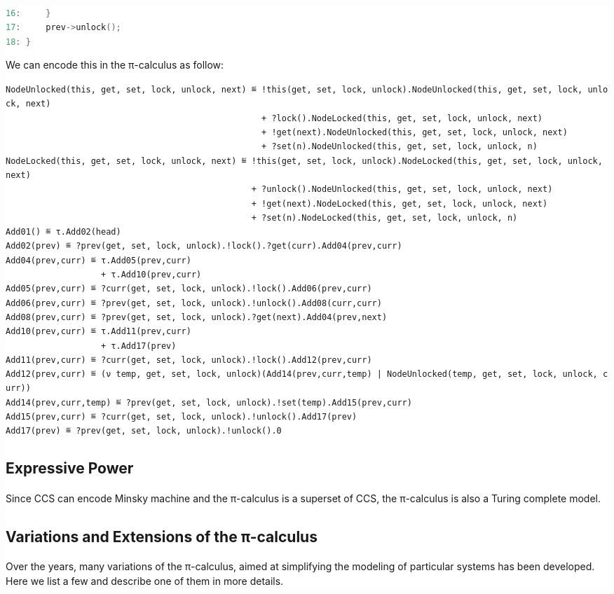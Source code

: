 ```c
16:     }
17:     prev->unlock();
18: }
```

We can encode this in the π-calculus as follow:
```
NodeUnlocked(this, get, set, lock, unlock, next) ≝ !this(get, set, lock, unlock).NodeUnlocked(this, get, set, lock, unlock, next)
                                                   + ?lock().NodeLocked(this, get, set, lock, unlock, next)
                                                   + !get(next).NodeUnlocked(this, get, set, lock, unlock, next)
                                                   + ?set(n).NodeUnlocked(this, get, set, lock, unlock, n)
NodeLocked(this, get, set, lock, unlock, next) ≝ !this(get, set, lock, unlock).NodeLocked(this, get, set, lock, unlock, next)
                                                 + ?unlock().NodeUnlocked(this, get, set, lock, unlock, next)
                                                 + !get(next).NodeLocked(this, get, set, lock, unlock, next)
                                                 + ?set(n).NodeLocked(this, get, set, lock, unlock, n)
Add01() ≝ τ.Add02(head)
Add02(prev) ≝ ?prev(get, set, lock, unlock).!lock().?get(curr).Add04(prev,curr)
Add04(prev,curr) ≝ τ.Add05(prev,curr)
                   + τ.Add10(prev,curr)
Add05(prev,curr) ≝ ?curr(get, set, lock, unlock).!lock().Add06(prev,curr)
Add06(prev,curr) ≝ ?prev(get, set, lock, unlock).!unlock().Add08(curr,curr)
Add08(prev,curr) ≝ ?prev(get, set, lock, unlock).?get(next).Add04(prev,next)
Add10(prev,curr) ≝ τ.Add11(prev,curr)
                   + τ.Add17(prev)
Add11(prev,curr) ≝ ?curr(get, set, lock, unlock).!lock().Add12(prev,curr)
Add12(prev,curr) ≝ (ν temp, get, set, lock, unlock)(Add14(prev,curr,temp) | NodeUnlocked(temp, get, set, lock, unlock, curr))
Add14(prev,curr,temp) ≝ ?prev(get, set, lock, unlock).!set(temp).Add15(prev,curr)
Add15(prev,curr) ≝ ?curr(get, set, lock, unlock).!unlock().Add17(prev)
Add17(prev) ≝ ?prev(get, set, lock, unlock).!unlock().0
```

## Expressive Power

Since CCS can encode Minsky machine and the π-calculus is a superset of CCS, the π-calculus is also a Turing complete model.


## Variations and Extensions of the π-calculus

Over the years, many variations of the π-calculus, aimed at simplifying the modeling of particular systems has been developed.
Here we list a few and describe one of them in more details.
